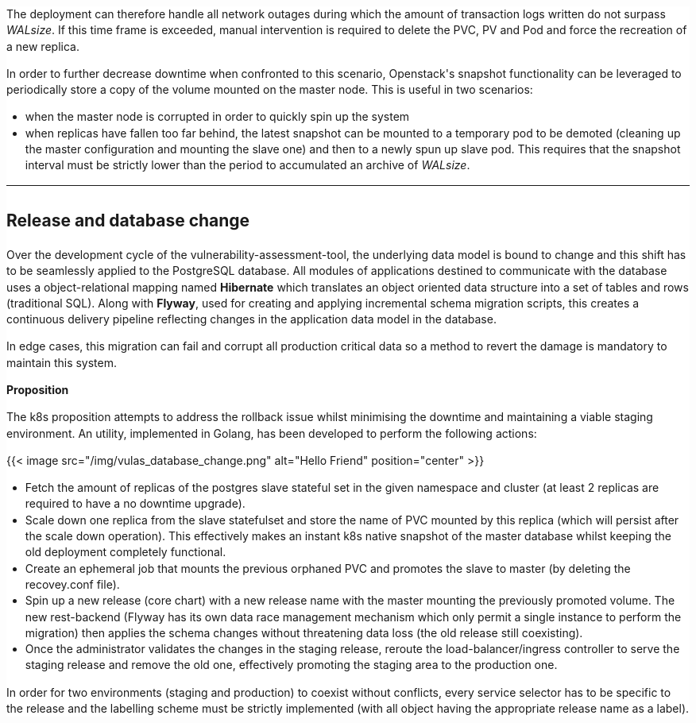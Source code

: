 The deployment can therefore handle all network outages during which the amount of transaction logs written do not surpass $WALsize$. If this time frame is exceeded, manual intervention is required to delete the PVC, PV and Pod and force the recreation of a new replica.

In order to further decrease downtime when confronted to this scenario, Openstack's snapshot functionality can be leveraged to periodically store a copy of the volume mounted on the master node. This is useful in two scenarios:
- when the master node is corrupted in order to quickly spin up the system
- when replicas have fallen too far behind, the latest snapshot can be mounted to a temporary pod to be demoted (cleaning up the master configuration and mounting the slave one) and then to a newly spun up slave pod. This requires that the snapshot interval must be strictly lower than the period to accumulated an archive of $WALsize$.

---
## Release and database change

Over the development cycle of the vulnerability-assessment-tool, the underlying data model is bound to change and this shift has to be seamlessly applied to the PostgreSQL database. All modules of applications destined to communicate with the database uses a object-relational mapping named **Hibernate** which translates an object oriented data structure into a set of tables and rows (traditional SQL). Along with **Flyway**, used for creating and applying incremental schema migration scripts, this creates a continuous delivery pipeline reflecting changes in the application data model in the database. 

In edge cases, this migration can fail and corrupt all production critical data so a method to revert the damage is mandatory to maintain this system. 

**Proposition**

The k8s proposition attempts to address the rollback issue whilst minimising the downtime and maintaining a viable staging environment. An utility, implemented in Golang, has been developed to perform the following actions:

{{< image src="/img/vulas_database_change.png" alt="Hello Friend" position="center" >}}

- Fetch the amount of replicas of the postgres slave stateful set in the given namespace and cluster (at least 2 replicas are required to have a no downtime upgrade).
- Scale down one replica from the slave statefulset and store the name of PVC mounted by this replica (which will persist after the scale down operation). This effectively makes an instant k8s native snapshot of the master database whilst keeping the old deployment completely functional. 
- Create an ephemeral job that mounts the previous orphaned PVC and promotes the slave to master (by deleting the recovey.conf file).
- Spin up a new release (core chart) with a new release name with the master mounting the previously promoted volume. The new rest-backend (Flyway has its own data race management mechanism which only permit a single instance to perform the migration) then applies the schema changes without threatening data loss (the old release still coexisting).
- Once the administrator validates the changes in the staging release, reroute the load-balancer/ingress controller to serve the staging release and remove the old one, effectively promoting the staging area to the production one. 

In order for two environments (staging and production) to coexist without conflicts, every service selector has to be specific to the release and the labelling scheme must be strictly implemented (with all object having the appropriate release name as a label).
